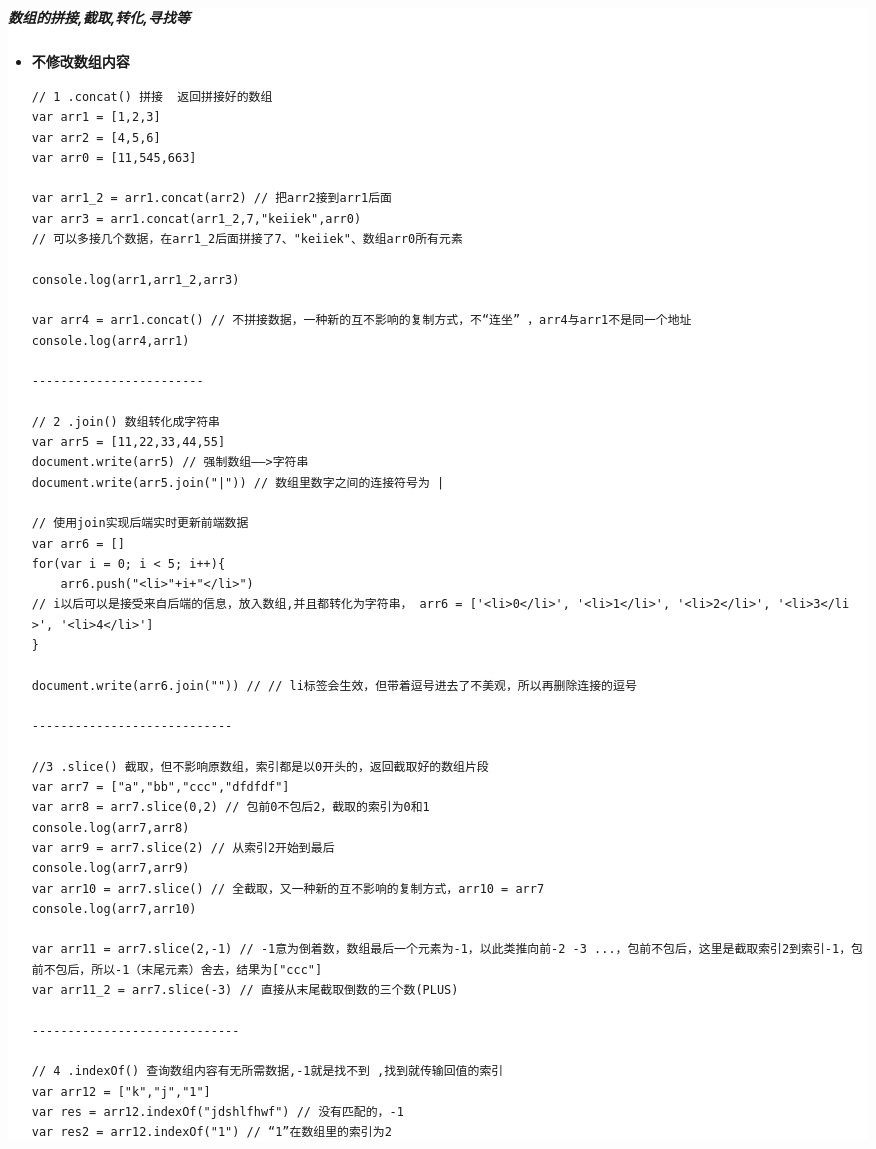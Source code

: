 ##### 数组的拼接,截取,转化,寻找等
  - **不修改数组内容**
    ```
    // 1 .concat() 拼接  返回拼接好的数组
    var arr1 = [1,2,3]
    var arr2 = [4,5,6]
    var arr0 = [11,545,663]

    var arr1_2 = arr1.concat(arr2) // 把arr2接到arr1后面
    var arr3 = arr1.concat(arr1_2,7,"keiiek",arr0)
    // 可以多接几个数据，在arr1_2后面拼接了7、"keiiek"、数组arr0所有元素

    console.log(arr1,arr1_2,arr3)

    var arr4 = arr1.concat() // 不拼接数据，一种新的互不影响的复制方式，不“连坐” ，arr4与arr1不是同一个地址
    console.log(arr4,arr1)

    ------------------------

    // 2 .join() 数组转化成字符串
    var arr5 = [11,22,33,44,55]
    document.write(arr5) // 强制数组——>字符串
    document.write(arr5.join("|")) // 数组里数字之间的连接符号为 |

    // 使用join实现后端实时更新前端数据
    var arr6 = []
    for(var i = 0; i < 5; i++){
        arr6.push("<li>"+i+"</li>") 
    // i以后可以是接受来自后端的信息，放入数组,并且都转化为字符串， arr6 = ['<li>0</li>', '<li>1</li>', '<li>2</li>', '<li>3</li>', '<li>4</li>']
    }
    
    document.write(arr6.join("")) // // li标签会生效，但带着逗号进去了不美观，所以再删除连接的逗号

    ----------------------------

    //3 .slice() 截取，但不影响原数组，索引都是以0开头的，返回截取好的数组片段
    var arr7 = ["a","bb","ccc","dfdfdf"]
    var arr8 = arr7.slice(0,2) // 包前0不包后2，截取的索引为0和1
    console.log(arr7,arr8)
    var arr9 = arr7.slice(2) // 从索引2开始到最后
    console.log(arr7,arr9)
    var arr10 = arr7.slice() // 全截取，又一种新的互不影响的复制方式，arr10 = arr7
    console.log(arr7,arr10)

    var arr11 = arr7.slice(2,-1) // -1意为倒着数，数组最后一个元素为-1，以此类推向前-2 -3 ...，包前不包后，这里是截取索引2到索引-1，包前不包后，所以-1（末尾元素）舍去，结果为["ccc"]
    var arr11_2 = arr7.slice(-3) // 直接从末尾截取倒数的三个数(PLUS)

    -----------------------------

    // 4 .indexOf() 查询数组内容有无所需数据,-1就是找不到 ,找到就传输回值的索引
    var arr12 = ["k","j","1"]
    var res = arr12.indexOf("jdshlfhwf") // 没有匹配的，-1
    var res2 = arr12.indexOf("1") // “1”在数组里的索引为2
